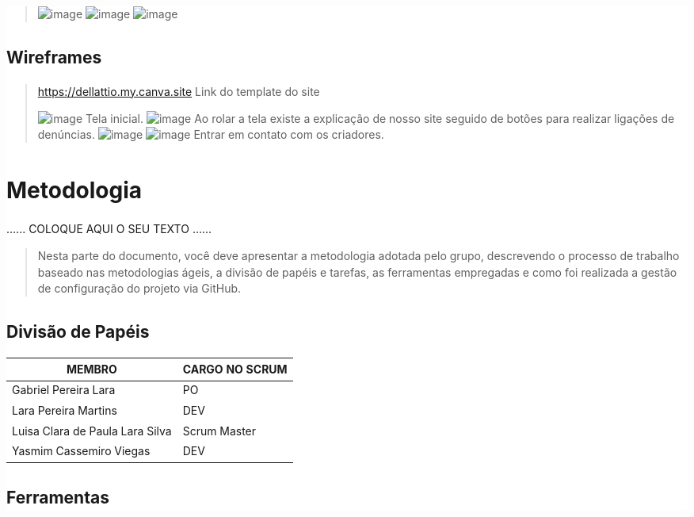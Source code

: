 
> ![image](https://user-images.githubusercontent.com/130714429/232177997-58d4f75b-baf8-41f9-b4eb-a8cbcb9a6ce1.png)
> ![image](https://user-images.githubusercontent.com/130714429/232178010-04cf5f35-7dfb-497a-a87a-0dc3e6cd80d8.png)
> ![image](https://user-images.githubusercontent.com/130714429/232178024-ba0cdc6a-2127-4729-b6ba-a237eb45a027.png)



## Wireframes


> https://dellattio.my.canva.site Link do template do site
> 
> ![image](https://user-images.githubusercontent.com/130714429/232176883-4d592e93-2f48-48f6-bcb7-d0cda434d276.png)
> Tela inicial.
> ![image](https://user-images.githubusercontent.com/130714429/232176902-23dd45d1-c9b6-4deb-9158-65d2f0cd9e46.png)
> Ao rolar a tela existe a explicação de nosso site seguido de botões para realizar ligações de denúncias.
> ![image](https://user-images.githubusercontent.com/130714429/232176970-e114f7c0-e4a8-45c3-8eb5-4855dcc2aeb3.png)
> ![image](https://user-images.githubusercontent.com/130714429/232176985-89e7a378-e867-4552-94a8-3b263db22bea.png)
>  Entrar em contato com os criadores.


# Metodologia

......  COLOQUE AQUI O SEU TEXTO ......

> Nesta parte do documento, você deve apresentar a metodologia 
> adotada pelo grupo, descrevendo o processo de trabalho baseado nas metodologias ágeis, 
> a divisão de papéis e tarefas, as ferramentas empregadas e como foi realizada a
> gestão de configuração do projeto via GitHub.
>

## Divisão de Papéis


|MEMBRO                         | CARGO NO SCRUM                     |
|-------------------------------|------------------------------------|
|Gabriel Pereira Lara           | PO                                 |
|Lara Pereira Martins           | DEV                                |
|Luisa Clara de Paula Lara Silva| Scrum Master                       |
|Yasmim Cassemiro Viegas        | DEV                                |


## Ferramentas
